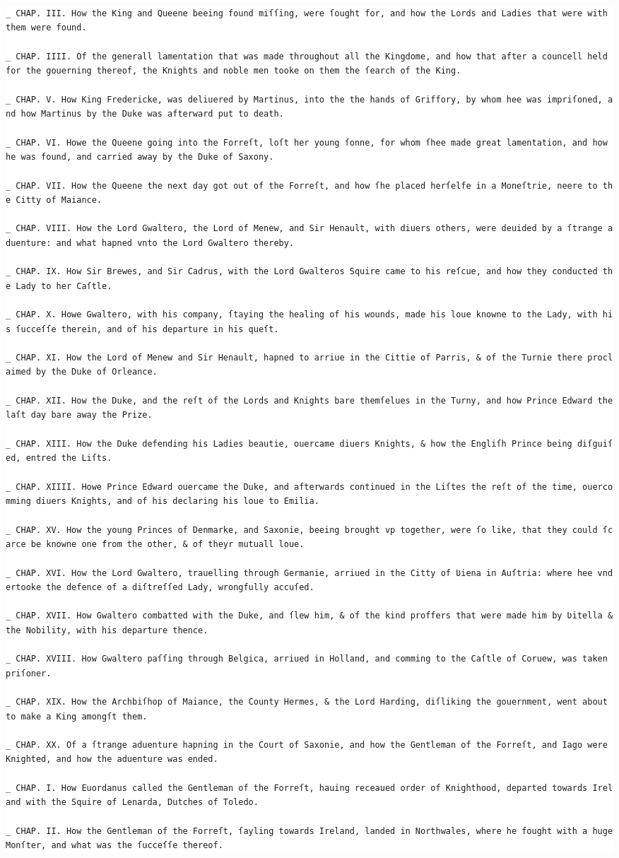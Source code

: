     _ CHAP. III. How the King and Queene beeing found miſſing, were ſought for, and how the Lords and Ladies that were with them were found.

    _ CHAP. IIII. Of the generall lamentation that was made throughout all the Kingdome, and how that after a councell held for the gouerning thereof, the Knights and noble men tooke on them the ſearch of the King.

    _ CHAP. V. How King Fredericke, was deliuered by Martinus, into the the hands of Griffory, by whom hee was impriſoned, and how Martinus by the Duke was afterward put to death.

    _ CHAP. VI. Howe the Queene going into the Forreſt, loſt her young ſonne, for whom ſhee made great lamentation, and how he was found, and carried away by the Duke of Saxony.

    _ CHAP. VII. How the Queene the next day got out of the Forreſt, and how ſhe placed herſelfe in a Moneſtrie, neere to the Citty of Maiance.

    _ CHAP. VIII. How the Lord Gwaltero, the Lord of Menew, and Sir Henault, with diuers others, were deuided by a ſtrange aduenture: and what hapned vnto the Lord Gwaltero thereby.

    _ CHAP. IX. How Sir Brewes, and Sir Cadrus, with the Lord Gwalteros Squire came to his reſcue, and how they conducted the Lady to her Caſtle.

    _ CHAP. X. Howe Gwaltero, with his company, ſtaying the healing of his wounds, made his loue knowne to the Lady, with his ſucceſſe therein, and of his departure in his queſt.

    _ CHAP. XI. How the Lord of Menew and Sir Henault, hapned to arriue in the Cittie of Parris, & of the Turnie there proclaimed by the Duke of Orleance.

    _ CHAP. XII. How the Duke, and the reſt of the Lords and Knights bare themſelues in the Turny, and how Prince Edward the laſt day bare away the Prize.

    _ CHAP. XIII. How the Duke defending his Ladies beautie, ouercame diuers Knights, & how the Engliſh Prince being diſguiſed, entred the Liſts.

    _ CHAP. XIIII. Howe Prince Edward ouercame the Duke, and afterwards continued in the Liſtes the reſt of the time, ouercomming diuers Knights, and of his declaring his loue to Emilia.

    _ CHAP. XV. How the young Princes of Denmarke, and Saxonie, beeing brought vp together, were ſo like, that they could ſcarce be knowne one from the other, & of theyr mutuall loue.

    _ CHAP. XVI. How the Lord Gwaltero, trauelling through Germanie, arriued in the Citty of Ʋiena in Auſtria: where hee vndertooke the defence of a diſtreſſed Lady, wrongfully accuſed.

    _ CHAP. XVII. How Gwaltero combatted with the Duke, and ſlew him, & of the kind proffers that were made him by Ʋitella & the Nobility, with his departure thence.

    _ CHAP. XVIII. How Gwaltero paſſing through Belgica, arriued in Holland, and comming to the Caſtle of Coruew, was taken priſoner.

    _ CHAP. XIX. How the Archbiſhop of Maiance, the County Hermes, & the Lord Harding, diſliking the gouernment, went about to make a King amongſt them.

    _ CHAP. XX. Of a ſtrange aduenture hapning in the Court of Saxonie, and how the Gentleman of the Forreſt, and Iago were Knighted, and how the aduenture was ended.

    _ CHAP. I. How Euordanus called the Gentleman of the Forreſt, hauing receaued order of Knighthood, departed towards Ireland with the Squire of Lenarda, Dutches of Toledo.

    _ CHAP. II. How the Gentleman of the Forreſt, ſayling towards Ireland, landed in Northwales, where he fought with a huge Monſter, and what was the ſucceſſe thereof.
